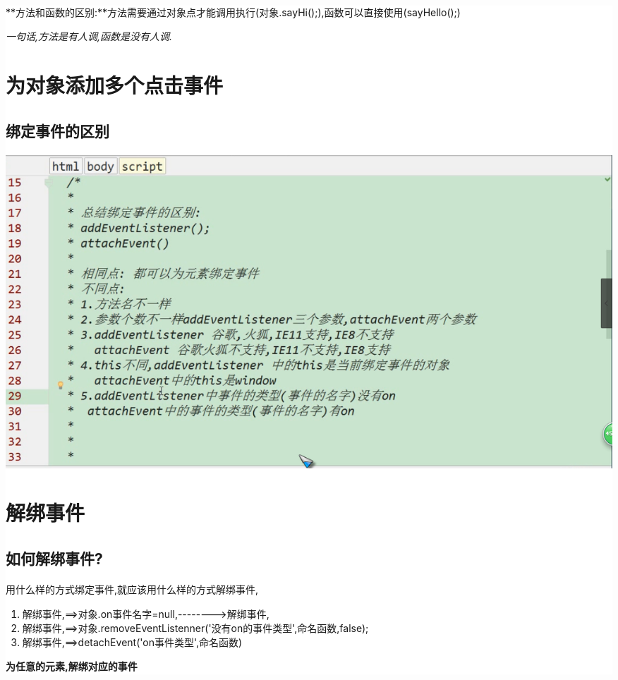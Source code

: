 **方法和函数的区别:**方法需要通过对象点才能调用执行(对象.sayHi();),函数可以直接使用(sayHello();)

*一句话,方法是有人调,函数是没有人调.*

# 为对象添加多个点击事件 #

## 绑定事件的区别 ##

![](imgs/different-event.png)

# 解绑事件 #

## 如何解绑事件? ##
用什么样的方式绑定事件,就应该用什么样的方式解绑事件,

1. 解绑事件,==>对象.on事件名字=null,-------->解绑事件,
2. 解绑事件,==>对象.removeEventListenner('没有on的事件类型',命名函数,false);
3. 解绑事件,==>detachEvent('on事件类型',命名函数)

**为任意的元素,解绑对应的事件**
